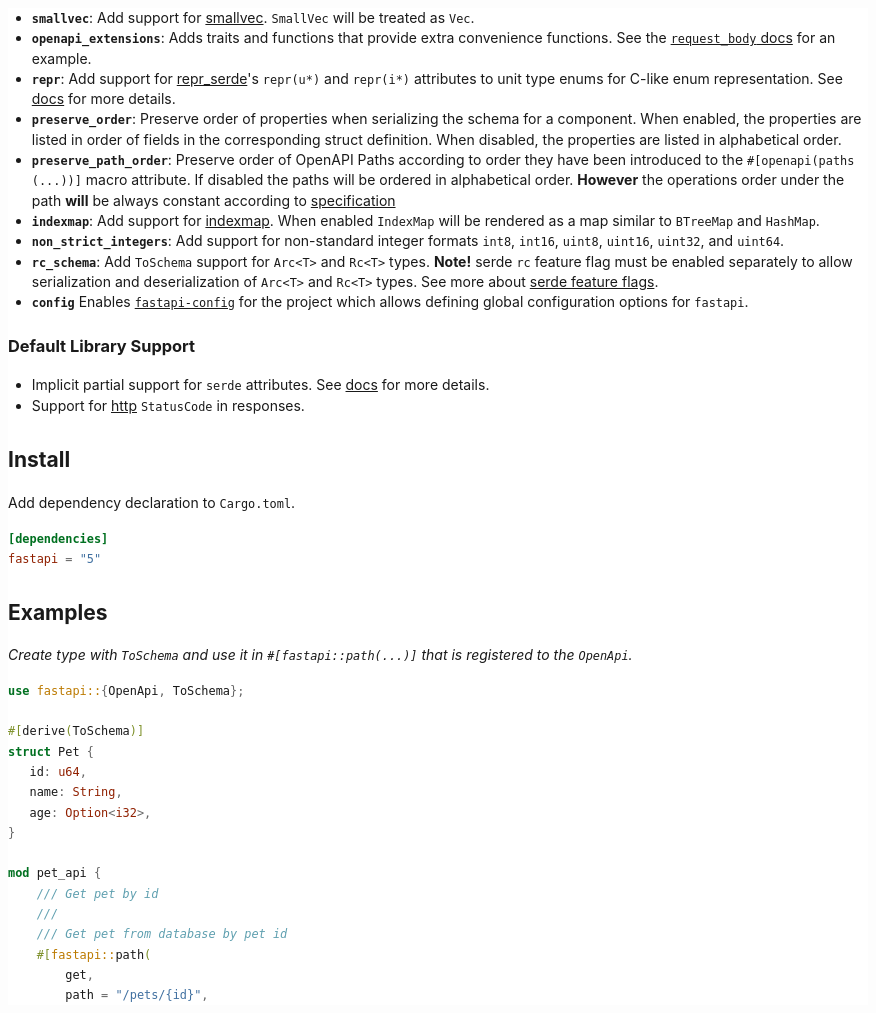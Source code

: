 - **`smallvec`**: Add support for [smallvec](https://crates.io/crates/smallvec). `SmallVec` will be treated as `Vec`.
- **`openapi_extensions`**: Adds traits and functions that provide extra convenience functions.
  See the [`request_body` docs](https://docs.rs/fastapi/latest/fastapi/openapi/request_body) for an example.
- **`repr`**: Add support for [repr_serde](https://github.com/dtolnay/serde-repr)'s `repr(u*)` and `repr(i*)` attributes to unit type enums for
  C-like enum representation. See [docs](https://docs.rs/fastapi/latest/fastapi/derive.ToSchema.html) for more details.
- **`preserve_order`**: Preserve order of properties when serializing the schema for a component.
  When enabled, the properties are listed in order of fields in the corresponding struct definition.
  When disabled, the properties are listed in alphabetical order.
- **`preserve_path_order`**: Preserve order of OpenAPI Paths according to order they have been
  introduced to the `#[openapi(paths(...))]` macro attribute. If disabled the paths will be
  ordered in alphabetical order. **However** the operations order under the path **will** be always constant according to [specification](https://spec.openapis.org/oas/latest.html#fixed-fields-6)
- **`indexmap`**: Add support for [indexmap](https://crates.io/crates/indexmap). When enabled `IndexMap` will be rendered as a map similar to
  `BTreeMap` and `HashMap`.
- **`non_strict_integers`**: Add support for non-standard integer formats `int8`, `int16`, `uint8`, `uint16`, `uint32`, and `uint64`.
- **`rc_schema`**: Add `ToSchema` support for `Arc<T>` and `Rc<T>` types. **Note!** serde `rc` feature flag must be enabled separately to allow
  serialization and deserialization of `Arc<T>` and `Rc<T>` types. See more about [serde feature flags](https://serde.rs/feature-flags.html).
- **`config`** Enables [`fastapi-config`](./fastapi-config/README.md) for the project which allows defining global configuration options for `fastapi`.

### Default Library Support

* Implicit partial support for `serde` attributes. See [docs](https://docs.rs/fastapi/latest/fastapi/derive.ToSchema.html#partial-serde-attributes-support) for more details.
* Support for [http](https://crates.io/crates/http) `StatusCode` in responses.

## Install

Add dependency declaration to `Cargo.toml`.

```toml
[dependencies]
fastapi = "5"
```

## Examples

_Create type with `ToSchema` and use it in `#[fastapi::path(...)]` that is registered to the `OpenApi`._

```rust
use fastapi::{OpenApi, ToSchema};

#[derive(ToSchema)]
struct Pet {
   id: u64,
   name: String,
   age: Option<i32>,
}

mod pet_api {
    /// Get pet by id
    ///
    /// Get pet from database by pet id
    #[fastapi::path(
        get,
        path = "/pets/{id}",
```